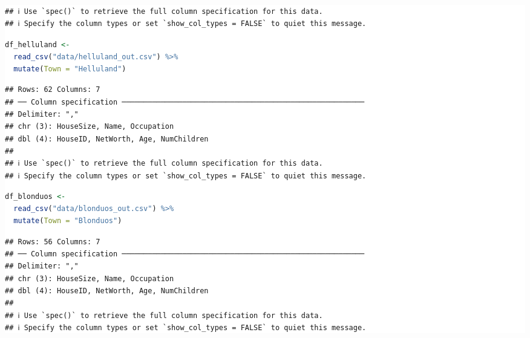     ## ℹ Use `spec()` to retrieve the full column specification for this data.
    ## ℹ Specify the column types or set `show_col_types = FALSE` to quiet this message.

``` r
df_helluland <- 
  read_csv("data/helluland_out.csv") %>% 
  mutate(Town = "Helluland")
```

    ## Rows: 62 Columns: 7
    ## ── Column specification ────────────────────────────────────────────────────────
    ## Delimiter: ","
    ## chr (3): HouseSize, Name, Occupation
    ## dbl (4): HouseID, NetWorth, Age, NumChildren
    ## 
    ## ℹ Use `spec()` to retrieve the full column specification for this data.
    ## ℹ Specify the column types or set `show_col_types = FALSE` to quiet this message.

``` r
df_blonduos <- 
  read_csv("data/blonduos_out.csv") %>% 
  mutate(Town = "Blonduos")
```

    ## Rows: 56 Columns: 7
    ## ── Column specification ────────────────────────────────────────────────────────
    ## Delimiter: ","
    ## chr (3): HouseSize, Name, Occupation
    ## dbl (4): HouseID, NetWorth, Age, NumChildren
    ## 
    ## ℹ Use `spec()` to retrieve the full column specification for this data.
    ## ℹ Specify the column types or set `show_col_types = FALSE` to quiet this message.
